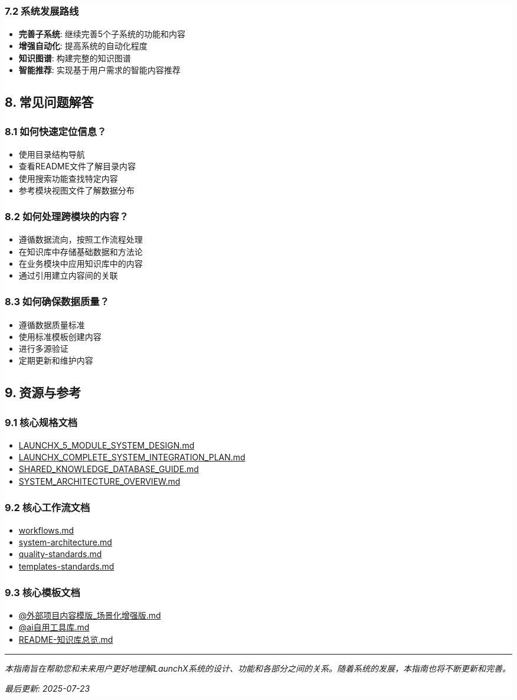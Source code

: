 ### 7.2 系统发展路线
- **完善子系统**: 继续完善5个子系统的功能和内容
- **增强自动化**: 提高系统的自动化程度
- **知识图谱**: 构建完整的知识图谱
- **智能推荐**: 实现基于用户需求的智能内容推荐

## 8. 常见问题解答

### 8.1 如何快速定位信息？
- 使用目录结构导航
- 查看README文件了解目录内容
- 使用搜索功能查找特定内容
- 参考模块视图文件了解数据分布

### 8.2 如何处理跨模块的内容？
- 遵循数据流向，按照工作流程处理
- 在知识库中存储基础数据和方法论
- 在业务模块中应用知识库中的内容
- 通过引用建立内容间的关联

### 8.3 如何确保数据质量？
- 遵循数据质量标准
- 使用标准模板创建内容
- 进行多源验证
- 定期更新和维护内容

## 9. 资源与参考

### 9.1 核心规格文档
- [LAUNCHX_5_MODULE_SYSTEM_DESIGN.md](.kiro/specs/LAUNCHX_5_MODULE_SYSTEM_DESIGN.md)
- [LAUNCHX_COMPLETE_SYSTEM_INTEGRATION_PLAN.md](.kiro/specs/LAUNCHX_COMPLETE_SYSTEM_INTEGRATION_PLAN.md)
- [SHARED_KNOWLEDGE_DATABASE_GUIDE.md](.kiro/specs/SHARED_KNOWLEDGE_DATABASE_GUIDE.md)
- [SYSTEM_ARCHITECTURE_OVERVIEW.md](.kiro/specs/SYSTEM_ARCHITECTURE_OVERVIEW.md)

### 9.2 核心工作流文档
- [workflows.md](.kiro/steering/workflows.md)
- [system-architecture.md](.kiro/steering/system-architecture.md)
- [quality-standards.md](.kiro/steering/quality-standards.md)
- [templates-standards.md](.kiro/steering/templates-standards.md)

### 9.3 核心模板文档
- [@外部项目内容模版_场景化增强版.md](knowledge/@外部项目内容模版_场景化增强版.md)
- [@ai自用工具库.md](knowledge/@ai自用工具库.md)
- [README-知识库总览.md](knowledge/README-知识库总览.md)

---

*本指南旨在帮助您和未来用户更好地理解LaunchX系统的设计、功能和各部分之间的关系。随着系统的发展，本指南也将不断更新和完善。*

*最后更新: 2025-07-23*
